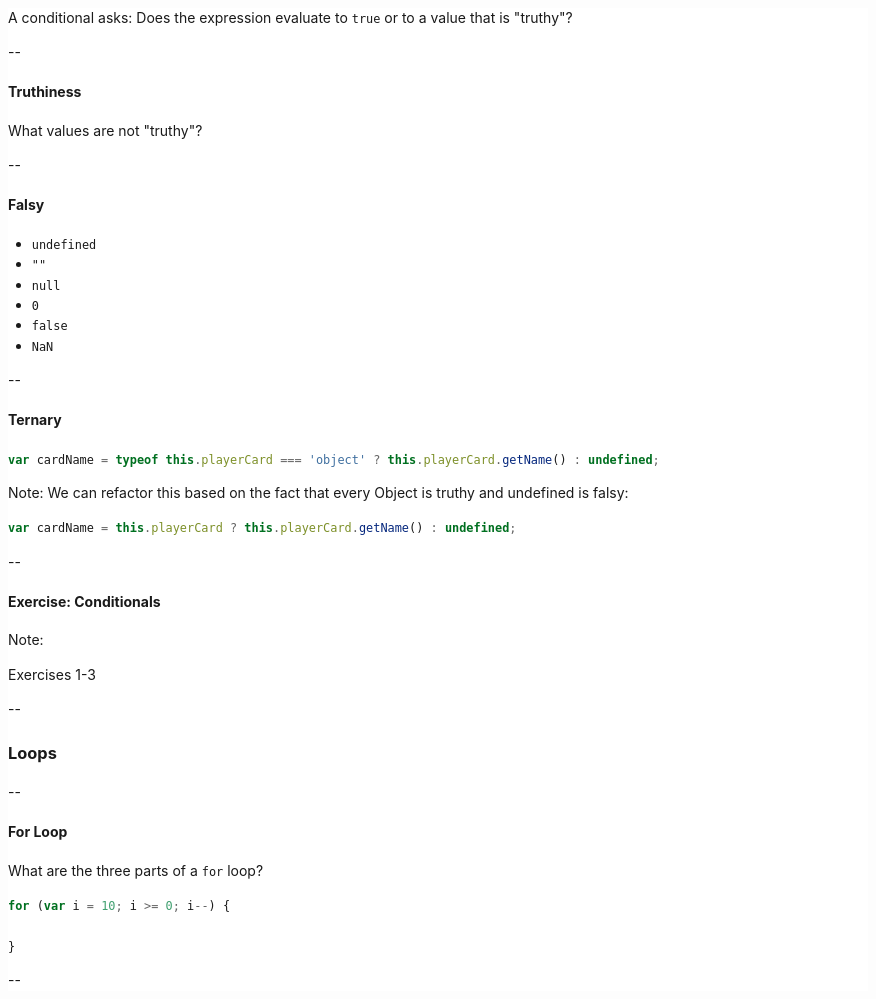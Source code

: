 A conditional asks: Does the expression evaluate to `true` or to a value that is "truthy"?

--

#### Truthiness

What values are not "truthy"?

--

#### Falsy

- `undefined`
- `""`
- `null`
- `0`
- `false`
- `NaN`

--

#### Ternary

```js
var cardName = typeof this.playerCard === 'object' ? this.playerCard.getName() : undefined;
```

Note:
We can refactor this based on the fact that every Object is truthy and undefined is falsy:

```js
var cardName = this.playerCard ? this.playerCard.getName() : undefined;
```

--

#### Exercise: Conditionals

Note:

Exercises 1-3

--

### Loops

--

#### For Loop

What are the three parts of a `for` loop?

```js
for (var i = 10; i >= 0; i--) {

}
```

--
